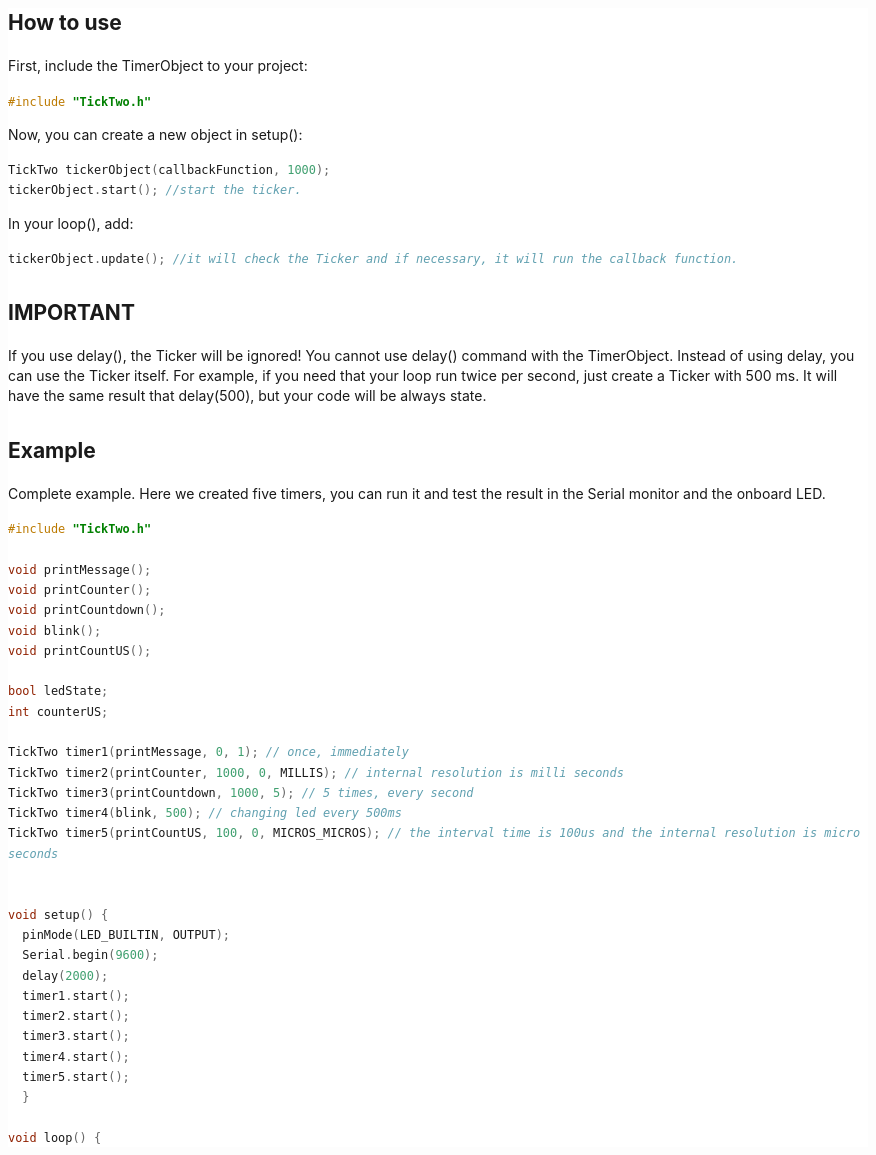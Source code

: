 
## How to use

First, include the TimerObject to your project:

```cpp
#include "TickTwo.h"
```

Now, you can create a new object in setup():

```cpp
TickTwo tickerObject(callbackFunction, 1000); 
tickerObject.start(); //start the ticker.
```

In your loop(), add:

```cpp
tickerObject.update(); //it will check the Ticker and if necessary, it will run the callback function.
```


## IMPORTANT
If you use delay(), the Ticker will be ignored! You cannot use delay() command with the TimerObject. Instead of using delay, you can use the Ticker itself. For example, if you need that your loop run twice per second, just create a Ticker with 500 ms. It will have the same result that delay(500), but your code will be always state.

## Example

Complete example. Here we created five timers, you can run it and test the result in the Serial monitor and the onboard LED.

```cpp
#include "TickTwo.h"

void printMessage();
void printCounter();
void printCountdown();
void blink();
void printCountUS();

bool ledState;
int counterUS;

TickTwo timer1(printMessage, 0, 1); // once, immediately 
TickTwo timer2(printCounter, 1000, 0, MILLIS); // internal resolution is milli seconds
TickTwo timer3(printCountdown, 1000, 5); // 5 times, every second
TickTwo timer4(blink, 500); // changing led every 500ms
TickTwo timer5(printCountUS, 100, 0, MICROS_MICROS); // the interval time is 100us and the internal resolution is micro seconds


void setup() {
  pinMode(LED_BUILTIN, OUTPUT);
  Serial.begin(9600);
  delay(2000);
  timer1.start();
  timer2.start();
  timer3.start();
  timer4.start();
  timer5.start();
  }

void loop() {
```